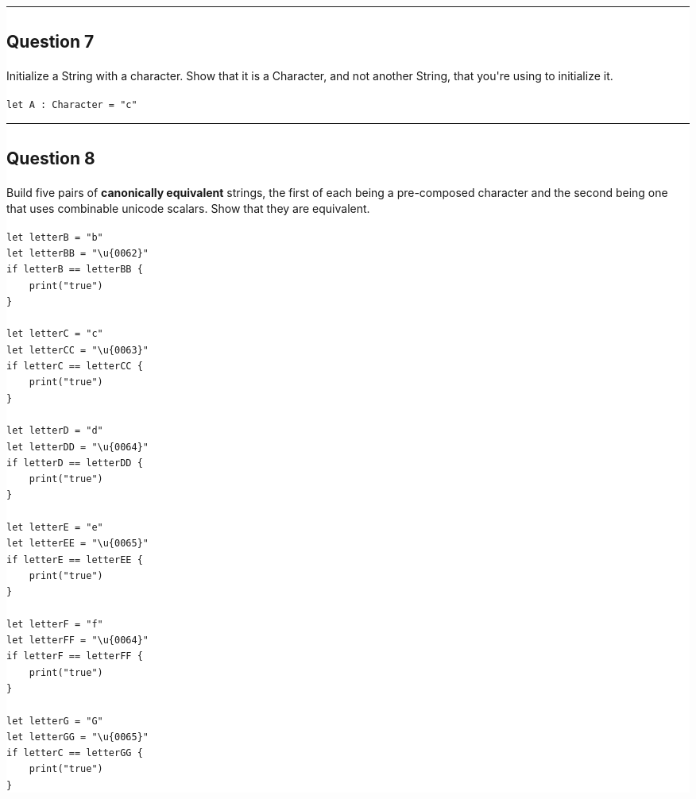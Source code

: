 ***
## Question 7

Initialize a String with a character. Show that it is a Character, and not another String, that you're using to initialize it.

````
let A : Character = "c"
````

***
## Question 8

Build five pairs of **canonically equivalent** strings, the first of each being a pre-composed character and the second being one that uses combinable unicode scalars. Show that they are equivalent.


```
let letterB = "b"
let letterBB = "\u{0062}"
if letterB == letterBB {
    print("true")
} 

let letterC = "c"
let letterCC = "\u{0063}"
if letterC == letterCC {
    print("true")
} 

let letterD = "d"
let letterDD = "\u{0064}"
if letterD == letterDD {
    print("true")
} 

let letterE = "e"
let letterEE = "\u{0065}"
if letterE == letterEE {
    print("true")
} 

let letterF = "f"
let letterFF = "\u{0064}"
if letterF == letterFF {
    print("true")
} 

let letterG = "G"
let letterGG = "\u{0065}"
if letterC == letterGG {
    print("true")
} 

```
